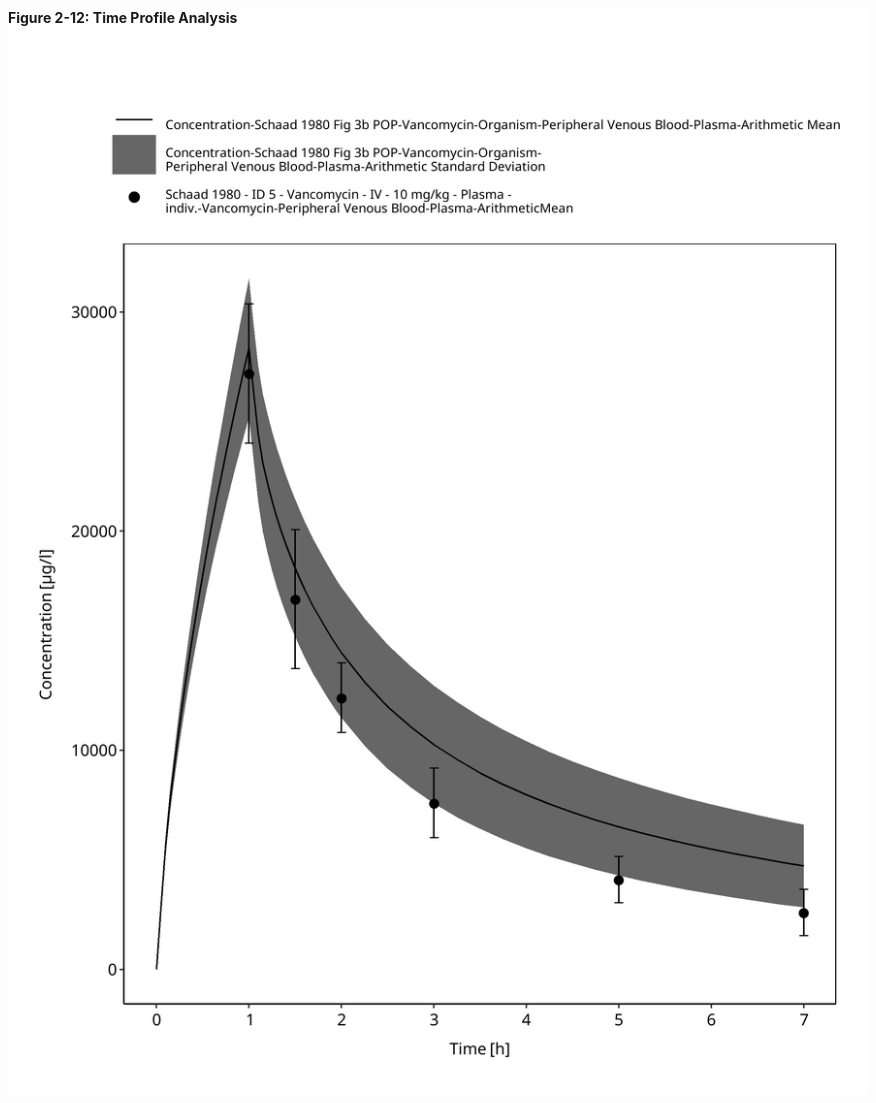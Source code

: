 **Figure 2-12: Time Profile Analysis**

<br>
<br>

<a id="figure-2-13"></a>

![](images/002_section_pediatric-translation-qualification/006_section_vancomycin-ct-profiles/10_time_profile_plot_Vancomycin_Pediatrics_Schaad_1980_Fig_3b_POP.png)
